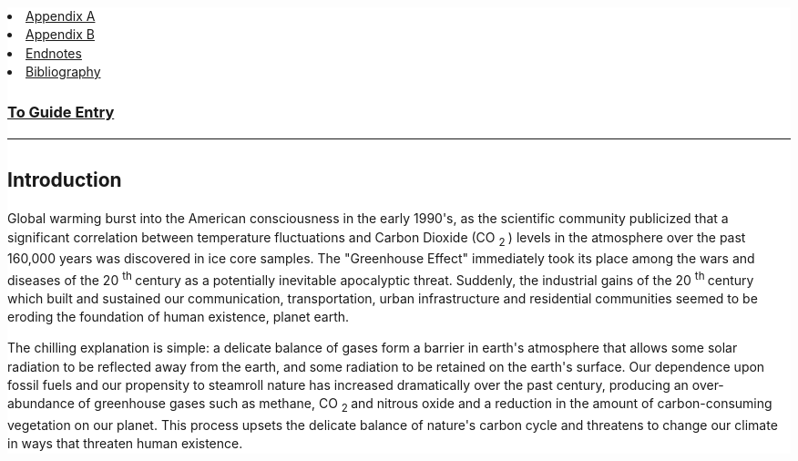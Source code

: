    </li>
  </a>
  <a href="#k">
   <li>
    Appendix A
   </li>
  </a>
  <a href="#l">
   <li>
    Appendix B
   </li>
  </a>
  <a href="#m">
   <li>
    Endnotes
   </li>
  </a>
  <a href="#n">
   <li>
    Bibliography
   </li>
  </a>
 </ul>
 <h3>
  <a href="../../../guides/2010/4/10.04.02.x.html">
   To Guide Entry
  </a>
 </h3>
<hr/>
 <h2>
  Introduction
 </h2>
 <p>
  Global warming burst into the American consciousness in the early 1990's, as the scientific community publicized that a significant correlation between temperature fluctuations and Carbon Dioxide (CO
  <sub>
   2
  </sub>
  ) levels in the atmosphere over the past 160,000 years was discovered in ice core samples. The "Greenhouse Effect" immediately took its place among the wars and diseases of the 20
  <sup>
   th
  </sup>
  century as a potentially inevitable apocalyptic threat. Suddenly, the industrial gains of the 20
  <sup>
   th
  </sup>
  century which built and sustained our communication, transportation, urban infrastructure and residential communities seemed to be eroding the foundation of human existence, planet earth.
 </p>
<p>
  The chilling explanation is simple: a delicate balance of gases form a barrier in earth's atmosphere that allows some solar radiation to be reflected away from the earth, and some radiation to be retained on the earth's surface. Our dependence upon fossil fuels and our propensity to steamroll nature has increased dramatically over the past century, producing an over-abundance of greenhouse gases such as methane, CO
  <sub>
   2
  </sub>
  and nitrous oxide and a reduction in the amount of carbon-consuming vegetation on our planet. This process upsets the delicate balance of nature's carbon cycle and threatens to change our climate in ways that threaten human existence.
 </p>
<p>